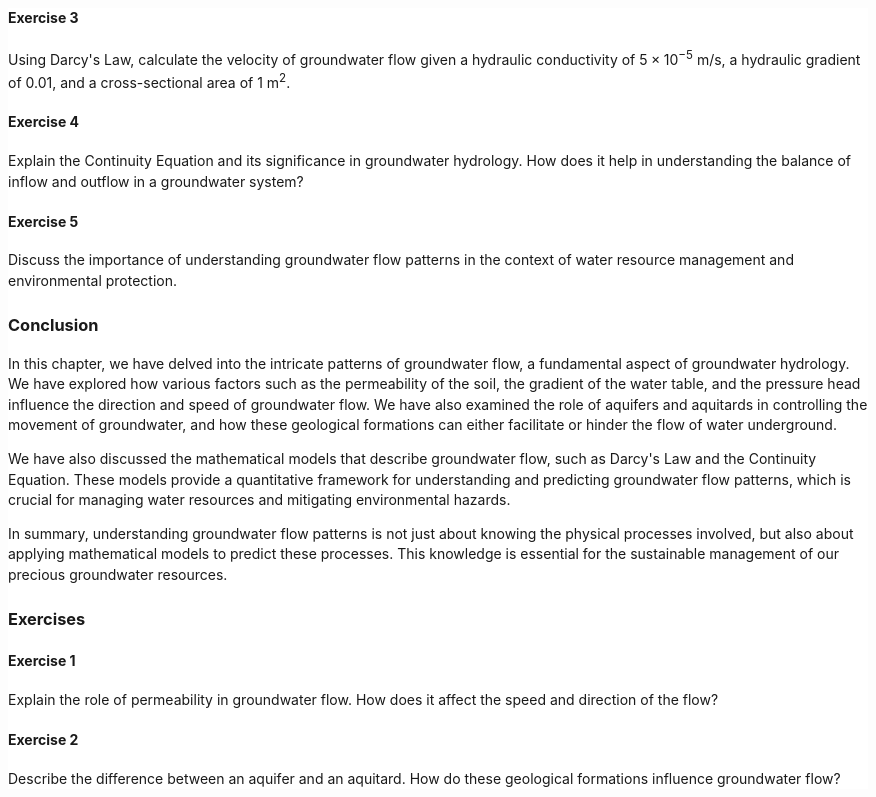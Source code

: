 #### Exercise 3

Using Darcy's Law, calculate the velocity of groundwater flow given a hydraulic conductivity of $5 \times 10^{-5}$ m/s, a hydraulic gradient of 0.01, and a cross-sectional area of 1 m$^2$.



#### Exercise 4

Explain the Continuity Equation and its significance in groundwater hydrology. How does it help in understanding the balance of inflow and outflow in a groundwater system?



#### Exercise 5

Discuss the importance of understanding groundwater flow patterns in the context of water resource management and environmental protection.



### Conclusion



In this chapter, we have delved into the intricate patterns of groundwater flow, a fundamental aspect of groundwater hydrology. We have explored how various factors such as the permeability of the soil, the gradient of the water table, and the pressure head influence the direction and speed of groundwater flow. We have also examined the role of aquifers and aquitards in controlling the movement of groundwater, and how these geological formations can either facilitate or hinder the flow of water underground.



We have also discussed the mathematical models that describe groundwater flow, such as Darcy's Law and the Continuity Equation. These models provide a quantitative framework for understanding and predicting groundwater flow patterns, which is crucial for managing water resources and mitigating environmental hazards.



In summary, understanding groundwater flow patterns is not just about knowing the physical processes involved, but also about applying mathematical models to predict these processes. This knowledge is essential for the sustainable management of our precious groundwater resources.



### Exercises



#### Exercise 1

Explain the role of permeability in groundwater flow. How does it affect the speed and direction of the flow?



#### Exercise 2

Describe the difference between an aquifer and an aquitard. How do these geological formations influence groundwater flow?
